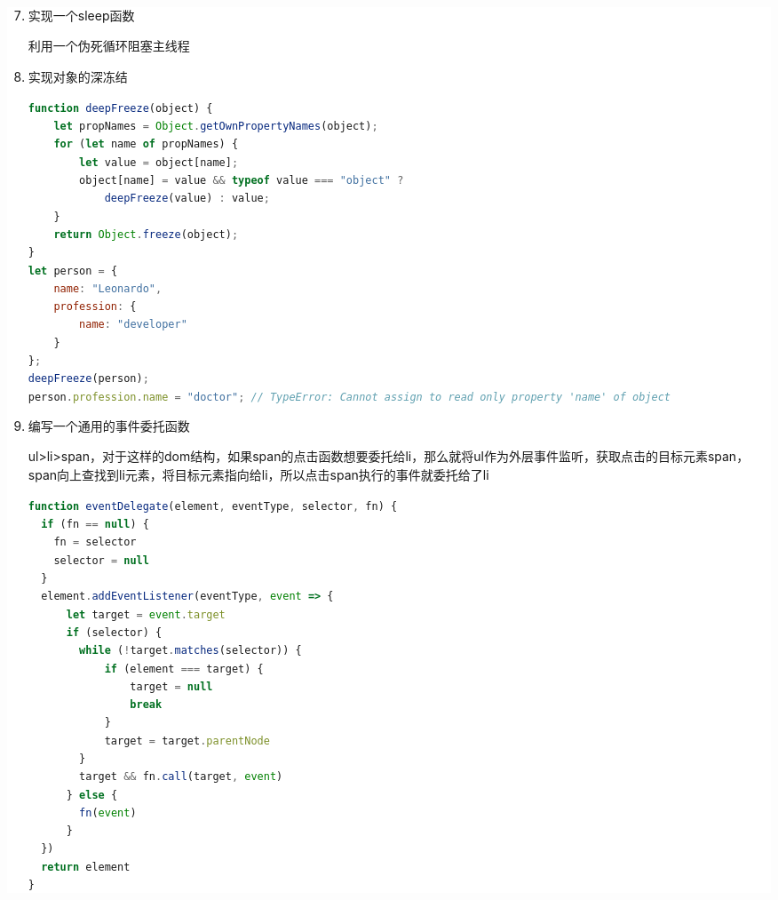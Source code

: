 7. 实现一个sleep函数

   利用一个伪死循环阻塞主线程

8. 实现对象的深冻结

   ```js
   function deepFreeze(object) {
       let propNames = Object.getOwnPropertyNames(object);
       for (let name of propNames) {
           let value = object[name];
           object[name] = value && typeof value === "object" ?
               deepFreeze(value) : value;
       }
       return Object.freeze(object);
   }
   let person = {
       name: "Leonardo",
       profession: {
           name: "developer"
       }
   };
   deepFreeze(person);
   person.profession.name = "doctor"; // TypeError: Cannot assign to read only property 'name' of object
   ```

1. 编写一个通用的事件委托函数

   ul>li>span，对于这样的dom结构，如果span的点击函数想要委托给li，那么就将ul作为外层事件监听，获取点击的目标元素span，span向上查找到li元素，将目标元素指向给li，所以点击span执行的事件就委托给了li

   ```js
   function eventDelegate(element, eventType, selector, fn) {
     if (fn == null) {
       fn = selector
       selector = null
     }
     element.addEventListener(eventType, event => {
         let target = event.target
         if (selector) {
           while (!target.matches(selector)) {
               if (element === target) {
                   target = null
                   break
               }
               target = target.parentNode
           }
           target && fn.call(target, event)
         } else {
           fn(event)
         }
     })
     return element
   }
   ```

